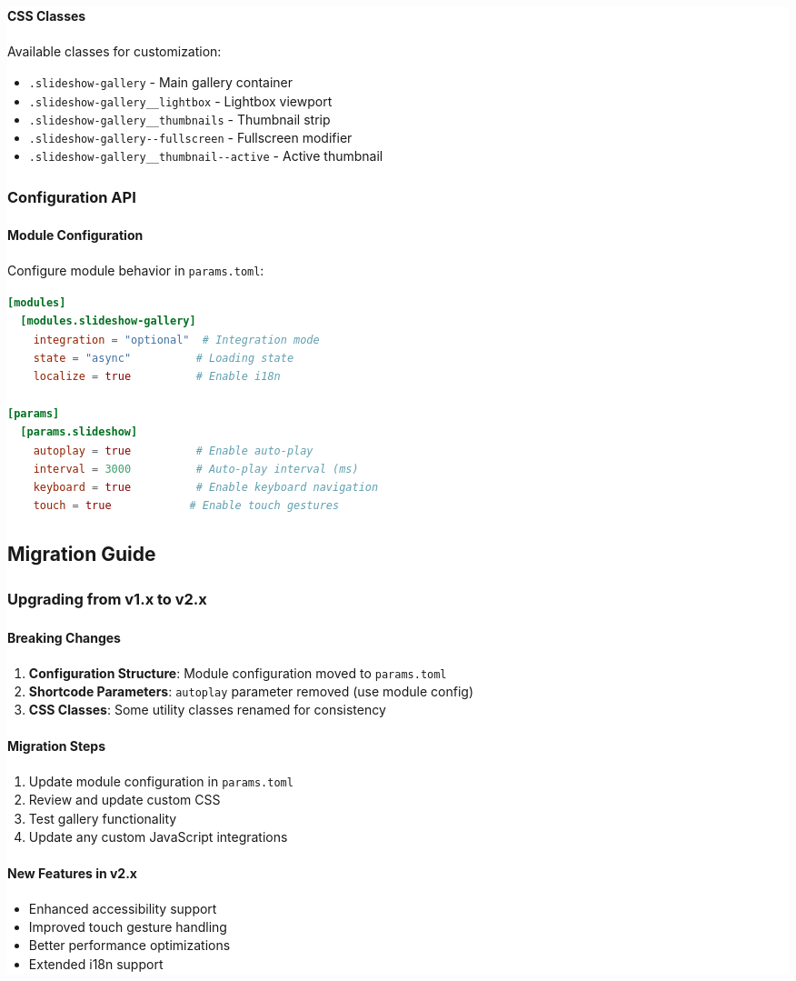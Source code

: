 #### CSS Classes

Available classes for customization:

- `.slideshow-gallery` - Main gallery container
- `.slideshow-gallery__lightbox` - Lightbox viewport
- `.slideshow-gallery__thumbnails` - Thumbnail strip
- `.slideshow-gallery--fullscreen` - Fullscreen modifier
- `.slideshow-gallery__thumbnail--active` - Active thumbnail

### Configuration API

#### Module Configuration

Configure module behavior in `params.toml`:

```toml
[modules]
  [modules.slideshow-gallery]
    integration = "optional"  # Integration mode
    state = "async"          # Loading state
    localize = true          # Enable i18n

[params]
  [params.slideshow]
    autoplay = true          # Enable auto-play
    interval = 3000          # Auto-play interval (ms)
    keyboard = true          # Enable keyboard navigation
    touch = true            # Enable touch gestures
```

## Migration Guide

### Upgrading from v1.x to v2.x

#### Breaking Changes
1. **Configuration Structure**: Module configuration moved to `params.toml`
2. **Shortcode Parameters**: `autoplay` parameter removed (use module config)
3. **CSS Classes**: Some utility classes renamed for consistency

#### Migration Steps
1. Update module configuration in `params.toml`
2. Review and update custom CSS
3. Test gallery functionality
4. Update any custom JavaScript integrations

#### New Features in v2.x
- Enhanced accessibility support
- Improved touch gesture handling
- Better performance optimizations
- Extended i18n support
